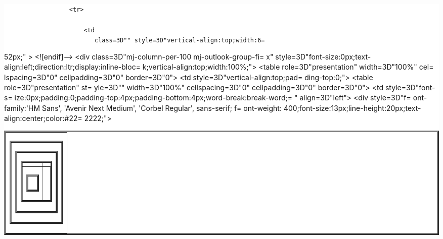                      <tr>

                          <td
                             class=3D"" style=3D"vertical-align:top;width:6=
52px;"
                          >
                        <![endif]-->
                        <div class=3D"mj-column-per-100 mj-outlook-group-fi=
x" style=3D"font-size:0px;text-align:left;direction:ltr;display:inline-bloc=
k;vertical-align:top;width:100%;">
                            <table role=3D"presentation" width=3D"100%" cel=
lspacing=3D"0" cellpadding=3D"0" border=3D"0">
                                <tbody>
                                    <tr>
                                        <td style=3D"vertical-align:top;pad=
ding-top:0;">
                                            <table role=3D"presentation" st=
yle=3D"" width=3D"100%" cellspacing=3D"0" cellpadding=3D"0" border=3D"0">
                                                <tbody>
                                                    <tr>
                                                        <td style=3D"font-s=
ize:0px;padding:0;padding-top:4px;padding-bottom:4px;word-break:break-word;=
" align=3D"left">
                                                            <div style=3D"f=
ont-family:'HM Sans', 'Avenir Next Medium', 'Corbel Regular', sans-serif; f=
ont-weight: 400;font-size:13px;line-height:20px;text-align:center;color:#22=
2222;">
<table width=3D"100%" border=3D"0" cellspacing=3D"0" cellpadding=3D"0"><tbo=
dy><tr><td align=3D"center"><table width=3D"100%" border=3D"0" cellspacing=
=3D"0" cellpadding=3D"0"><tbody><tr><td align=3D"center" style=3D"-webkit-b=
order-radius: 3px; -moz-border-radius: 3px;border-radius: 3px;"><table widt=
h=3D"100%" border=3D"0" cellspacing=3D"0" cellpadding=3D"0"><tbody><tr styl=
e=3D"background-color:#FFFFFF;" class=3D"pl-articles-table-row"><td><table =
role=3D"presentation" cellpadding=3D"0" cellspacing=3D"0" border=3D"0" widt=
h=3D"100%"><tbody><tr><th class=3D"fl" style=3D"vertical-align:top;"><table=
 role=3D"presentation" cellpadding=3D"0" cellspacing=3D"0" border=3D"0" wid=
th=3D"100%"><tbody><tr><td width=3D"140" style=3D"padding: 0; width: 140px;=
 text-align: left; border-bottom: 0; padding-right:10px;"><a href=3D"https:=
//parcel-api.delivery.hm.com/click/677bb97866f5071081aebe61/forward?to=3Dey=
JlbWFpbElkIjoiNjc3YmI5Nzg2NmY1MDcxMDgxYWViZTYxIiwidXJsIjoiaHR0cHM6Ly93d3cyL=
mhtLmNvbS9lbl9pbi9wcm9kdWN0cGFnZS4xMjQ0NTE2MDAyLmh0bWw%2FdXRtX3NvdXJjZT10cm=
Fuc2FjdGlvbmFsJnV0bV9tZWRpdW09ZW1haWwmdXRtX2lkPTY3N2FlYjMyODg0MDQyYzY5N2UyM=
2IwZERpc3BhdGNoQ29uZmlybWF0aW9uJnV0bV9jYW1wYWlnbj1kaXNwYXRjaF9jb25maXJtYXRp=
b25fUExQT0NfcGlfSU5FMjcwMFgwMDcyMTImdXRtX2NvbnRlbnQ9cGRfaW1hZ2UmdXRtX3Rlcm0=
9YW55In0%3D&amp;sig=3De2e142d21c0e3200e8c59e0cb2cb5cd017040a21be5edb08c36aa=
bace77f4810" target=3D"_blank" style=3D"font-family: 'HM Sans', 'Avenir Nex=
t Medium', 'Corbel Regular', sans-serif; font-weight:400; color: #222; font=
-size: 13px;"> <table border=3D"0" cellpadding=3D"0" cellspacing=3D"0" role=
=3D"presentation" style=3D"border-collapse:collapse;border-spacing:0px;"><t=
body><tr><td width=3D"140" style=3D"width:140px;text-align:left;" align=3D"=
left"><img height=3D"auto" src=3D"https://assets.hm.com/articles/1244516002=
?assetType=3DDESCRIPTIVESTILLLIFE&amp;rendition=3Dmedium&amp;auth=3DE4798F6=
E4A" style=3D"border:0;display:block;outline:none;text-decoration:none;heig=
ht:auto;width:100%; text-align:left; padding:0; margin:0;" width=3D"140"></=
td></tr></tbody></table></a></td><td align=3D"left" style=3D"padding: 10px =
20px 10px 10px; border-bottom: 0; vertical-align:middle; font-family: 'HM S=
ans', 'Avenir Next Medium', 'Corbel Regular', sans-serif; font-weight:400;"=
 class=3D"fl pr10"><span style=3D"font-famil=
y: 'HM Sans', 'Avenir Next Medium', 'Corbel Regular', sans-serif; font-weig=
ht:400; color: #222; font-size: 13px;"> <a href=3D"https://parcel-api.deliv=
ery.hm.com/click/677bb97866f5071081aebe61/forward?to=3DeyJlbWFpbElkIjoiNjc3=
YmI5Nzg2NmY1MDcxMDgxYWViZTYxIiwidXJsIjoiaHR0cHM6Ly93d3cyLmhtLmNvbS9lbl9pbi9=
wcm9kdWN0cGFnZS4xMjQ0NTE2MDAyLmh0bWw%2FdXRtX3NvdXJjZT10cmFuc2FjdGlvbmFsJnV0=